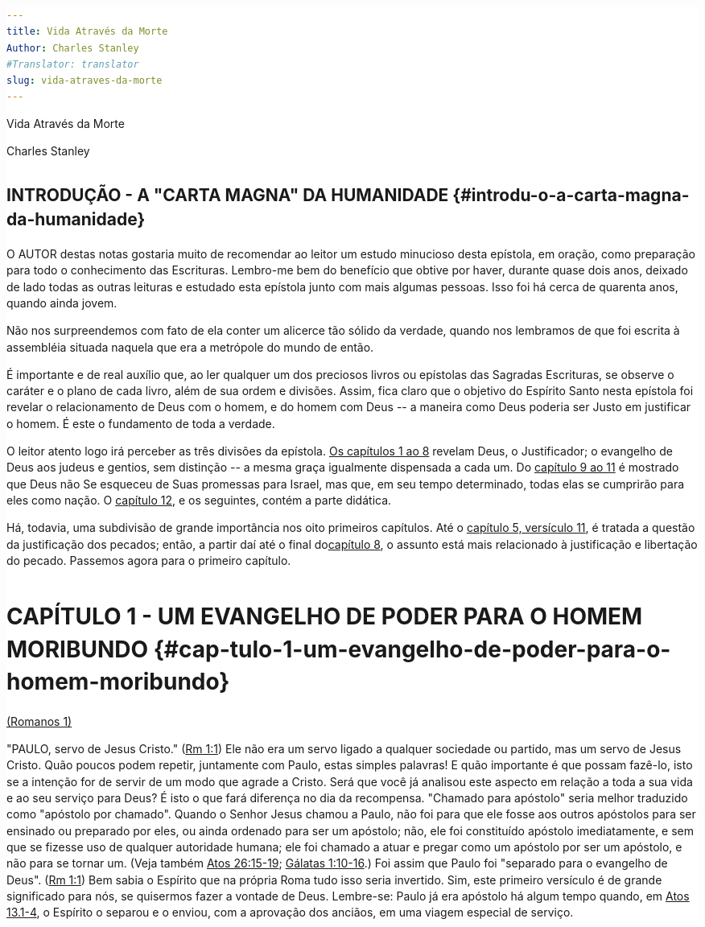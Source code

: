```yaml
---
title: Vida Através da Morte
Author: Charles Stanley
#Translator: translator
slug: vida-atraves-da-morte
---
```


Vida Através da Morte

Charles Stanley

## INTRODUÇÃO - A &quot;CARTA MAGNA&quot; DA HUMANIDADE {#introdu-o-a-carta-magna-da-humanidade}

O AUTOR destas notas gostaria muito de recomendar ao leitor um estudo minucioso desta epístola, em oração, como preparação para todo o conhecimento das Escrituras. Lembro-me bem do benefício que obtive por haver, durante quase dois anos, deixado de lado todas as outras leituras e estudado esta epístola junto com mais algumas pessoas. Isso foi há cerca de quarenta anos, quando ainda jovem.

Não nos surpreendemos com fato de ela conter um alicerce tão sólido da verdade, quando nos lembramos de que foi escrita à assembléia situada naquela que era a metrópole do mundo de então.

É importante e de real auxílio que, ao ler qualquer um dos preciosos livros ou epístolas das Sagradas Escrituras, se observe o caráter e o plano de cada livro, além de sua ordem e divisões. Assim, fica claro que o objetivo do Espírito Santo nesta epístola foi revelar o relacionamento de Deus com o homem, e do homem com Deus -- a maneira como Deus poderia ser Justo em justificar o homem. É este o fundamento de toda a verdade.

O leitor atento logo irá perceber as três divisões da epístola. [Os capítulos 1 ao 8](http://mysword.info/b?r=Rom_1) revelam Deus, o Justificador; o evangelho de Deus aos judeus e gentios, sem distinção -- a mesma graça igualmente dispensada a cada um. Do [capítulo 9 ao 11](http://mysword.info/b?r=Rom_9) é mostrado que Deus não Se esqueceu de Suas promessas para Israel, mas que, em seu tempo determinado, todas elas se cumprirão para eles como nação. O [capítulo 12](http://mysword.info/b?r=Rom_12), e os seguintes, contém a parte didática.

Há, todavia, uma subdivisão de grande importância nos oito primeiros capítulos. Até o [capítulo 5, versículo 11](http://mysword.info/b?r=Rom_5:11), é tratada a questão da justificação dos pecados; então, a partir daí até o final do[capítulo 8](http://mysword.info/b?r=Rom_8), o assunto está mais relacionado à justificação e libertação do pecado. Passemos agora para o primeiro capítulo.

# CAPÍTULO 1 - UM EVANGELHO DE PODER PARA O HOMEM MORIBUNDO {#cap-tulo-1-um-evangelho-de-poder-para-o-homem-moribundo}

[(Romanos 1)](http://mysword.info/b?r=Rom_1)

&quot;PAULO, servo de Jesus Cristo.&quot; ([Rm 1:1](http://mysword.info/b?r=Rom_1:1)) Ele não era um servo ligado a qualquer sociedade ou partido, mas um servo de Jesus Cristo. Quão poucos podem repetir, juntamente com Paulo, estas simples palavras! E quão importante é que possam fazê-lo, isto se a intenção for de servir de um modo que agrade a Cristo. Será que você já analisou este aspecto em relação a toda a sua vida e ao seu serviço para Deus? É isto o que fará diferença no dia da recompensa. &quot;Chamado para apóstolo&quot; seria melhor traduzido como &quot;apóstolo por chamado&quot;. Quando o Senhor Jesus chamou a Paulo, não foi para que ele fosse aos outros apóstolos para ser ensinado ou preparado por eles, ou ainda ordenado para ser um apóstolo; não, ele foi constituído apóstolo imediatamente, e sem que se fizesse uso de qualquer autoridade humana; ele foi chamado a atuar e pregar como um apóstolo por ser um apóstolo, e não para se tornar um. (Veja também [Atos 26:15-19](http://mysword.info/b?r=Act_26:15-19); [Gálatas 1:10-16](http://mysword.info/b?r=Gal_1:10-16).) Foi assim que Paulo foi &quot;separado para o evangelho de Deus&quot;. ([Rm 1:1](http://mysword.info/b?r=Rom_1:1)) Bem sabia o Espírito que na própria Roma tudo isso seria invertido. Sim, este primeiro versículo é de grande significado para nós, se quisermos fazer a vontade de Deus. Lembre-se: Paulo já era apóstolo há algum tempo quando, em [Atos 13.1-4](http://mysword.info/b?r=Act_13:1-4), o Espírito o separou e o enviou, com a aprovação dos anciãos, em uma viagem especial de serviço.
